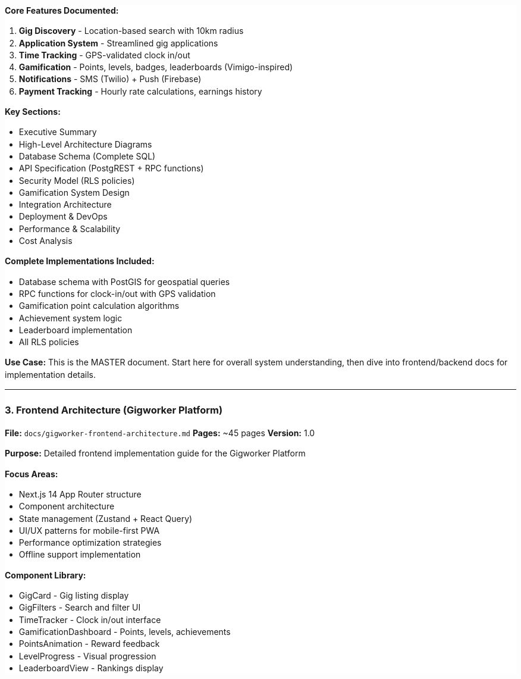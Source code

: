 **Core Features Documented:**
1. **Gig Discovery** - Location-based search with 10km radius
2. **Application System** - Streamlined gig applications
3. **Time Tracking** - GPS-validated clock in/out
4. **Gamification** - Points, levels, badges, leaderboards (Vimigo-inspired)
5. **Notifications** - SMS (Twilio) + Push (Firebase)
6. **Payment Tracking** - Hourly rate calculations, earnings history

**Key Sections:**
- Executive Summary
- High-Level Architecture Diagrams
- Database Schema (Complete SQL)
- API Specification (PostgREST + RPC functions)
- Security Model (RLS policies)
- Gamification System Design
- Integration Architecture
- Deployment & DevOps
- Performance & Scalability
- Cost Analysis

**Complete Implementations Included:**
- Database schema with PostGIS for geospatial queries
- RPC functions for clock-in/out with GPS validation
- Gamification point calculation algorithms
- Achievement system logic
- Leaderboard implementation
- All RLS policies

**Use Case:** This is the MASTER document. Start here for overall system understanding, then dive into frontend/backend docs for implementation details.

---

### 3. Frontend Architecture (Gigworker Platform)

**File:** `docs/gigworker-frontend-architecture.md`
**Pages:** ~45 pages
**Version:** 1.0

**Purpose:** Detailed frontend implementation guide for the Gigworker Platform

**Focus Areas:**
- Next.js 14 App Router structure
- Component architecture
- State management (Zustand + React Query)
- UI/UX patterns for mobile-first PWA
- Performance optimization strategies
- Offline support implementation

**Component Library:**
- GigCard - Gig listing display
- GigFilters - Search and filter UI
- TimeTracker - Clock in/out interface
- GamificationDashboard - Points, levels, achievements
- PointsAnimation - Reward feedback
- LevelProgress - Visual progression
- LeaderboardView - Rankings display
